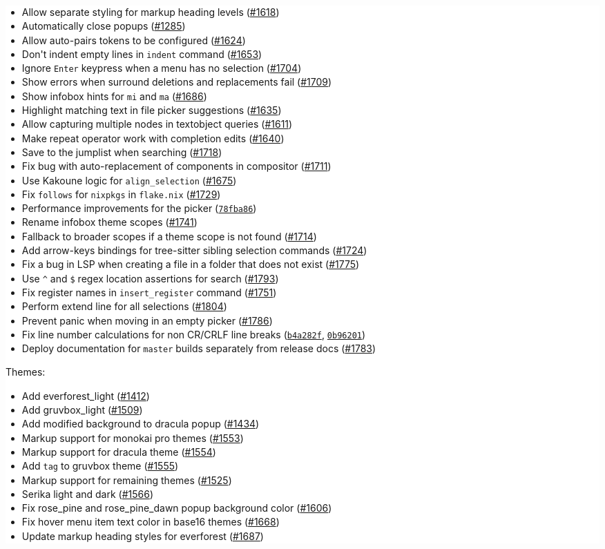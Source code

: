 - Allow separate styling for markup heading levels ([#1618](https://github.com/helix-editor/helix/pull/1618))
- Automatically close popups ([#1285](https://github.com/helix-editor/helix/pull/1285))
- Allow auto-pairs tokens to be configured ([#1624](https://github.com/helix-editor/helix/pull/1624))
- Don't indent empty lines in `indent` command ([#1653](https://github.com/helix-editor/helix/pull/1653))
- Ignore `Enter` keypress when a menu has no selection ([#1704](https://github.com/helix-editor/helix/pull/1704))
- Show errors when surround deletions and replacements fail ([#1709](https://github.com/helix-editor/helix/pull/1709))
- Show infobox hints for `mi` and `ma` ([#1686](https://github.com/helix-editor/helix/pull/1686))
- Highlight matching text in file picker suggestions ([#1635](https://github.com/helix-editor/helix/pull/1635))
- Allow capturing multiple nodes in textobject queries ([#1611](https://github.com/helix-editor/helix/pull/1611))
- Make repeat operator work with completion edits ([#1640](https://github.com/helix-editor/helix/pull/1640))
- Save to the jumplist when searching ([#1718](https://github.com/helix-editor/helix/pull/1718))
- Fix bug with auto-replacement of components in compositor ([#1711](https://github.com/helix-editor/helix/pull/1711))
- Use Kakoune logic for `align_selection` ([#1675](https://github.com/helix-editor/helix/pull/1675))
- Fix `follows` for `nixpkgs` in `flake.nix` ([#1729](https://github.com/helix-editor/helix/pull/1729))
- Performance improvements for the picker ([`78fba86`](https://github.com/helix-editor/helix/commit/78fba86))
- Rename infobox theme scopes ([#1741](https://github.com/helix-editor/helix/pull/1741))
- Fallback to broader scopes if a theme scope is not found ([#1714](https://github.com/helix-editor/helix/pull/1714))
- Add arrow-keys bindings for tree-sitter sibling selection commands ([#1724](https://github.com/helix-editor/helix/pull/1724))
- Fix a bug in LSP when creating a file in a folder that does not exist ([#1775](https://github.com/helix-editor/helix/pull/1775))
- Use `^` and `$` regex location assertions for search ([#1793](https://github.com/helix-editor/helix/pull/1793))
- Fix register names in `insert_register` command ([#1751](https://github.com/helix-editor/helix/pull/1751))
- Perform extend line for all selections ([#1804](https://github.com/helix-editor/helix/pull/1804))
- Prevent panic when moving in an empty picker ([#1786](https://github.com/helix-editor/helix/pull/1786))
- Fix line number calculations for non CR/CRLF line breaks ([`b4a282f`](https://github.com/helix-editor/helix/commit/b4a282f), [`0b96201`](https://github.com/helix-editor/helix/commit/0b96201))
- Deploy documentation for `master` builds separately from release docs ([#1783](https://github.com/helix-editor/helix/pull/1783))

Themes:

- Add everforest_light ([#1412](https://github.com/helix-editor/helix/pull/1412))
- Add gruvbox_light ([#1509](https://github.com/helix-editor/helix/pull/1509))
- Add modified background to dracula popup ([#1434](https://github.com/helix-editor/helix/pull/1434))
- Markup support for monokai pro themes ([#1553](https://github.com/helix-editor/helix/pull/1553))
- Markup support for dracula theme ([#1554](https://github.com/helix-editor/helix/pull/1554))
- Add `tag` to gruvbox theme ([#1555](https://github.com/helix-editor/helix/pull/1555))
- Markup support for remaining themes ([#1525](https://github.com/helix-editor/helix/pull/1525))
- Serika light and dark ([#1566](https://github.com/helix-editor/helix/pull/1566))
- Fix rose_pine and rose_pine_dawn popup background color ([#1606](https://github.com/helix-editor/helix/pull/1606))
- Fix hover menu item text color in base16 themes ([#1668](https://github.com/helix-editor/helix/pull/1668))
- Update markup heading styles for everforest ([#1687](https://github.com/helix-editor/helix/pull/1687))